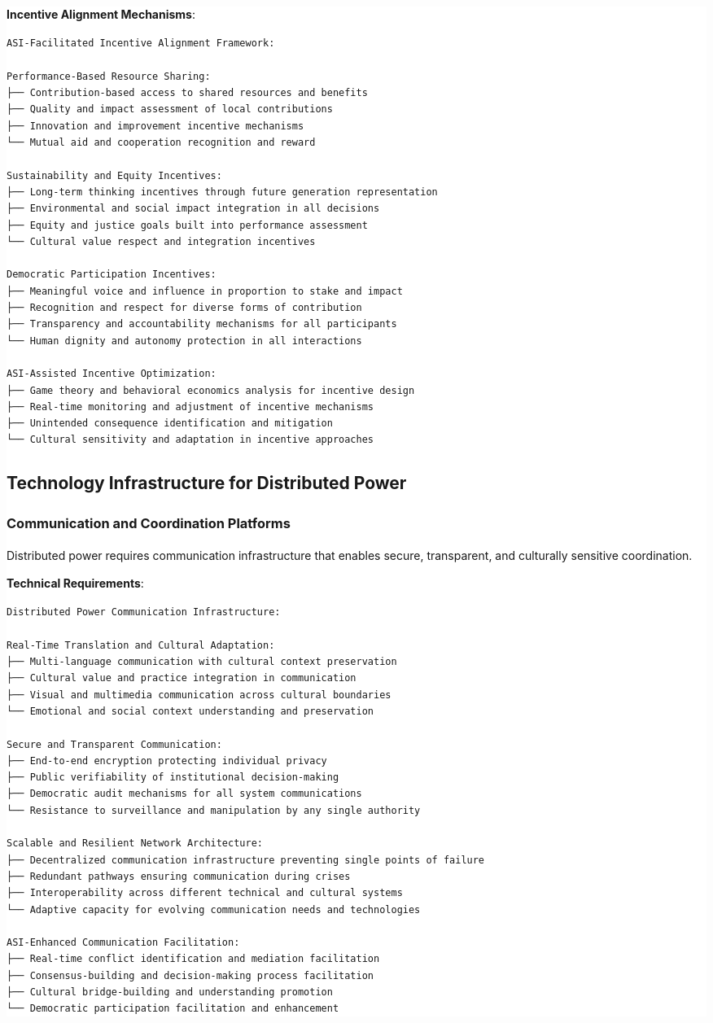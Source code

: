 **Incentive Alignment Mechanisms**:
```
ASI-Facilitated Incentive Alignment Framework:

Performance-Based Resource Sharing:
├── Contribution-based access to shared resources and benefits
├── Quality and impact assessment of local contributions
├── Innovation and improvement incentive mechanisms
└── Mutual aid and cooperation recognition and reward

Sustainability and Equity Incentives:
├── Long-term thinking incentives through future generation representation
├── Environmental and social impact integration in all decisions
├── Equity and justice goals built into performance assessment
└── Cultural value respect and integration incentives

Democratic Participation Incentives:
├── Meaningful voice and influence in proportion to stake and impact
├── Recognition and respect for diverse forms of contribution
├── Transparency and accountability mechanisms for all participants
└── Human dignity and autonomy protection in all interactions

ASI-Assisted Incentive Optimization:
├── Game theory and behavioral economics analysis for incentive design
├── Real-time monitoring and adjustment of incentive mechanisms
├── Unintended consequence identification and mitigation
└── Cultural sensitivity and adaptation in incentive approaches
```

## Technology Infrastructure for Distributed Power

### Communication and Coordination Platforms

Distributed power requires communication infrastructure that enables secure, transparent, and culturally sensitive coordination.

**Technical Requirements**:
```
Distributed Power Communication Infrastructure:

Real-Time Translation and Cultural Adaptation:
├── Multi-language communication with cultural context preservation
├── Cultural value and practice integration in communication
├── Visual and multimedia communication across cultural boundaries
└── Emotional and social context understanding and preservation

Secure and Transparent Communication:
├── End-to-end encryption protecting individual privacy
├── Public verifiability of institutional decision-making
├── Democratic audit mechanisms for all system communications
└── Resistance to surveillance and manipulation by any single authority

Scalable and Resilient Network Architecture:
├── Decentralized communication infrastructure preventing single points of failure
├── Redundant pathways ensuring communication during crises
├── Interoperability across different technical and cultural systems
└── Adaptive capacity for evolving communication needs and technologies

ASI-Enhanced Communication Facilitation:
├── Real-time conflict identification and mediation facilitation
├── Consensus-building and decision-making process facilitation
├── Cultural bridge-building and understanding promotion
└── Democratic participation facilitation and enhancement
```
